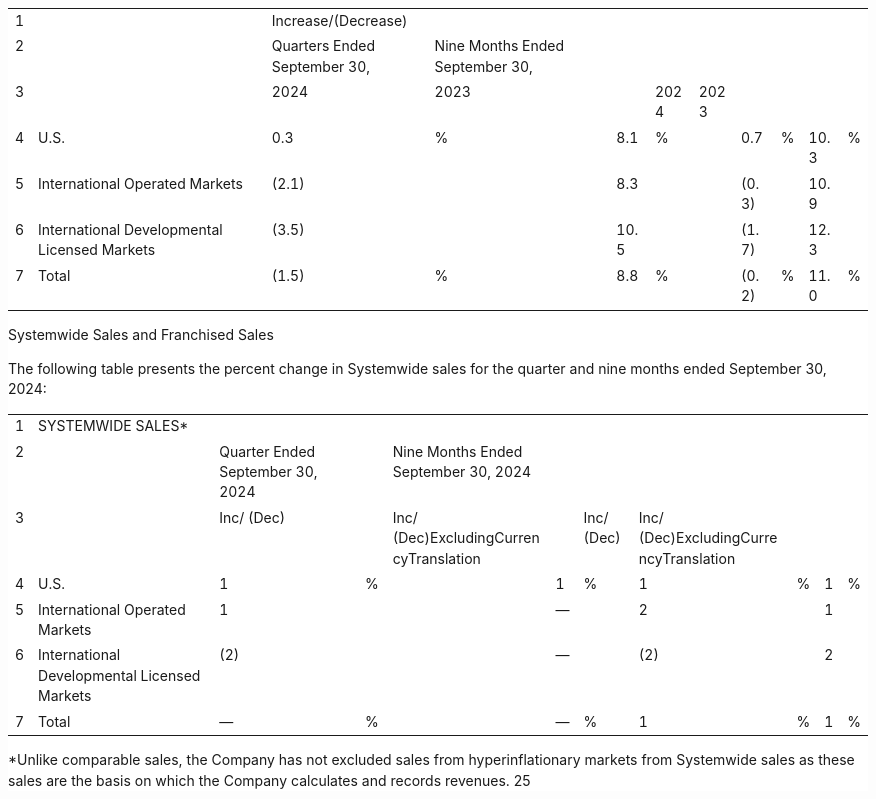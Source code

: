 |    |                                              |                              |                                 |      |      |      |       |    |      |    |
|---:|:---------------------------------------------|:-----------------------------|:--------------------------------|:-----|:-----|:-----|:------|:---|:-----|:---|
|  1 |                                              | Increase/(Decrease)          |                                 |      |      |      |       |    |      |    |
|  2 |                                              | Quarters Ended September 30, | Nine Months Ended September 30, |      |      |      |       |    |      |    |
|  3 |                                              | 2024                         | 2023                            |      | 2024 | 2023 |       |    |      |    |
|  4 | U.S.                                         | 0.3                          | %                               | 8.1  | %    |      | 0.7   | %  | 10.3 | %  |
|  5 | International Operated Markets               | (2.1)                        |                                 | 8.3  |      |      | (0.3) |    | 10.9 |    |
|  6 | International Developmental Licensed Markets | (3.5)                        |                                 | 10.5 |      |      | (1.7) |    | 12.3 |    |
|  7 | Total                                        | (1.5)                        | %                               | 8.8  | %    |      | (0.2) | %  | 11.0 | %  |


Systemwide Sales and Franchised Sales

The following table presents the percent change in Systemwide sales for the quarter and nine months ended September 30, 2024:

|    |                                              |                                  |    |                                        |    |            |                                        |    |    |    |
|---:|:---------------------------------------------|:---------------------------------|:---|:---------------------------------------|:---|:-----------|:---------------------------------------|:---|:---|:---|
|  1 | SYSTEMWIDE SALES*                            |                                  |    |                                        |    |            |                                        |    |    |    |
|  2 |                                              | Quarter Ended September 30, 2024 |    | Nine Months Ended September 30, 2024   |    |            |                                        |    |    |    |
|  3 |                                              | Inc/ (Dec)                       |    | Inc/ (Dec)ExcludingCurrencyTranslation |    | Inc/ (Dec) | Inc/ (Dec)ExcludingCurrencyTranslation |    |    |    |
|  4 | U.S.                                         | 1                                | %  |                                        | 1  | %          | 1                                      | %  | 1  | %  |
|  5 | International Operated Markets               | 1                                |    |                                        | —  |            | 2                                      |    | 1  |    |
|  6 | International Developmental Licensed Markets | (2)                              |    |                                        | —  |            | (2)                                    |    | 2  |    |
|  7 | Total                                        | —                                | %  |                                        | —  | %          | 1                                      | %  | 1  | %  |

*Unlike comparable sales, the Company has not excluded sales from hyperinflationary markets from Systemwide sales as these sales are the basis on which the Company calculates and records revenues. 
 25


